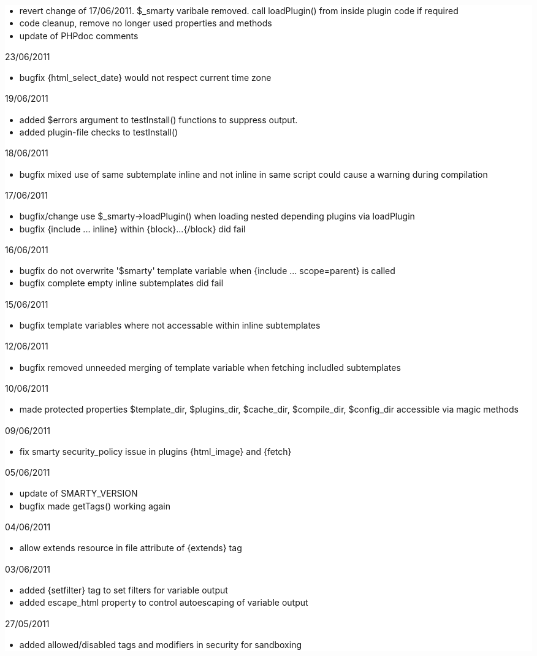 - revert change of 17/06/2011. $\_smarty varibale removed. call loadPlugin() from inside plugin code if required
- code cleanup, remove no longer used properties and methods
- update of PHPdoc comments

23/06/2011

- bugfix {html_select_date} would not respect current time zone

19/06/2011

- added $errors argument to testInstall() functions to suppress output.
- added plugin-file checks to testInstall()

18/06/2011

- bugfix mixed use of same subtemplate inline and not inline in same script could cause a warning during compilation

17/06/2011

- bugfix/change use $\_smarty->loadPlugin() when loading nested depending plugins via loadPlugin
- bugfix {include ... inline} within {block}...{/block} did fail

16/06/2011

- bugfix do not overwrite '$smarty' template variable when {include ... scope=parent} is called
- bugfix complete empty inline subtemplates did fail

15/06/2011

- bugfix template variables where not accessable within inline subtemplates

12/06/2011

- bugfix removed unneeded merging of template variable when fetching includled subtemplates

10/06/2011

- made protected properties $template_dir, $plugins_dir, $cache_dir, $compile_dir, $config_dir accessible via magic methods

09/06/2011

- fix smarty security_policy issue in plugins {html_image} and {fetch}

05/06/2011

- update of SMARTY_VERSION
- bugfix made getTags() working again

04/06/2011

- allow extends resource in file attribute of {extends} tag

03/06/2011

- added {setfilter} tag to set filters for variable output
- added escape_html property to control autoescaping of variable output

27/05/2011

- added allowed/disabled tags and modifiers in security for sandboxing
